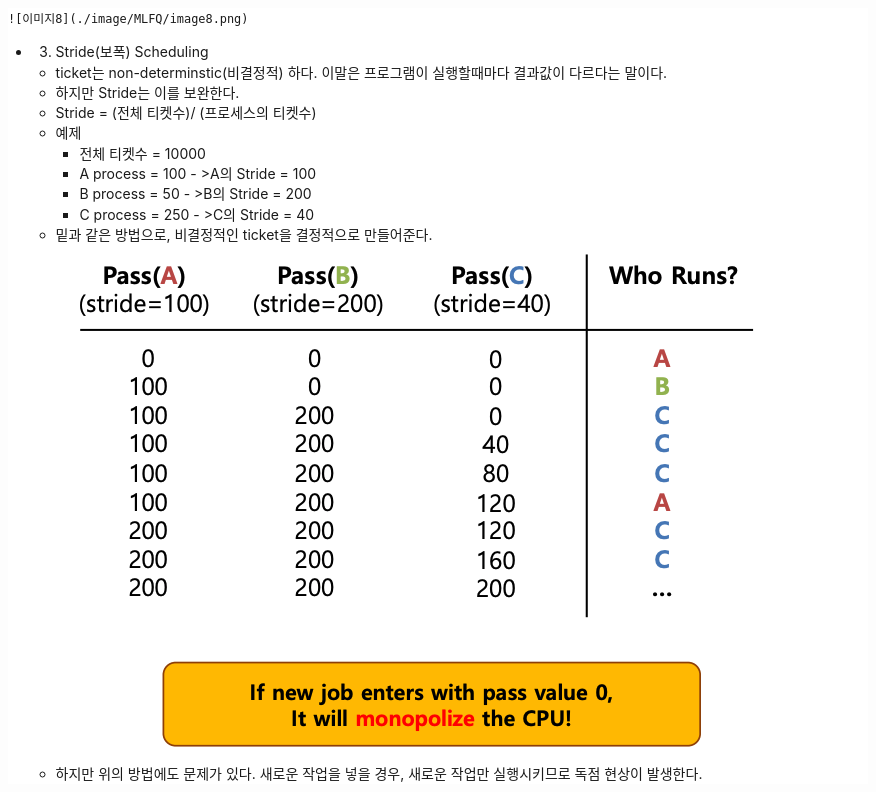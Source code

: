     ![이미지8](./image/MLFQ/image8.png)
    
- 3. Stride(보폭) Scheduling
    - ticket는 non-determinstic(비결정적) 하다. 이말은 프로그램이 실행할때마다 결과값이 다르다는 말이다.
    - 하지만 Stride는 이를 보완한다.
    - Stride = (전체 티켓수)/ (프로세스의 티켓수)
    - 예제
        - 전체 티켓수 = 10000
        - A process = 100 - >A의 Stride = 100
        - B process = 50 - >B의 Stride = 200
        - C process = 250 - >C의 Stride = 40
    - 밑과 같은 방법으로, 비결정적인 ticket을 결정적으로 만들어준다.
    ![이미지7](./image/MLFQ/image7.png)
    - 하지만 위의 방법에도 문제가 있다. 새로운 작업을 넣을 경우, 새로운 작업만 실행시키므로 독점 현상이 발생한다.